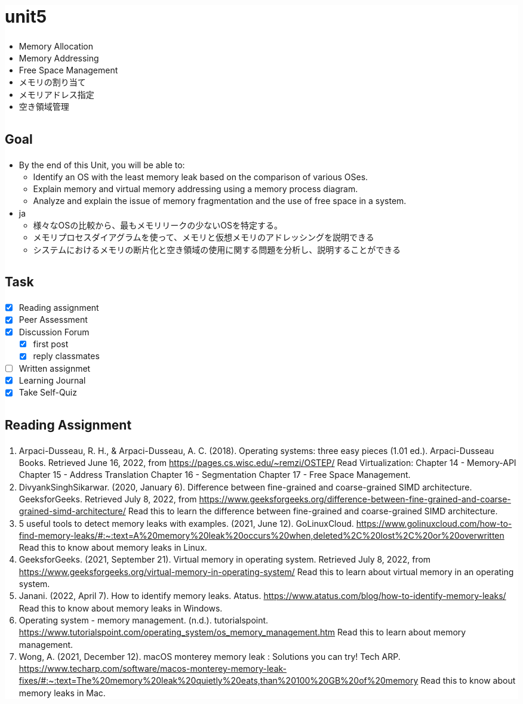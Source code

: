 # unit5

- Memory Allocation
- Memory Addressing
- Free Space Management
- メモリの割り当て
- メモリアドレス指定
- 空き領域管理

## Goal

- By the end of this Unit, you will be able to:
  - Identify an OS with the least memory leak based on the comparison of various OSes.
  - Explain memory and virtual memory addressing using a memory process diagram.
  - Analyze and explain the issue of memory fragmentation and the use of free space in a system.
- ja
  - 様々なOSの比較から、最もメモリリークの少ないOSを特定する。
  - メモリプロセスダイアグラムを使って、メモリと仮想メモリのアドレッシングを説明できる
  - システムにおけるメモリの断片化と空き領域の使用に関する問題を分析し、説明することができる

## Task

- [x] Reading assignment
- [x] Peer Assessment
- [x] Discussion Forum
  - [x] first post
  - [x] reply classmates
- [ ] Written assignmet
- [x] Learning Journal
- [x] Take Self-Quiz

## Reading Assignment

1. Arpaci-Dusseau, R. H., & Arpaci-Dusseau, A. C. (2018). Operating systems: three easy pieces (1.01 ed.). Arpaci-Dusseau Books. Retrieved June 16, 2022, from <https://pages.cs.wisc.edu/~remzi/OSTEP/>
  Read Virtualization:
    Chapter 14 - Memory-API
    Chapter 15 - Address Translation
    Chapter 16 - Segmentation
    Chapter 17 - Free Space Management.
2. DivyankSinghSikarwar. (2020, January 6). Difference between fine-grained and coarse-grained SIMD architecture. GeeksforGeeks. Retrieved July 8, 2022, from <https://www.geeksforgeeks.org/difference-between-fine-grained-and-coarse-grained-simd-architecture/>
  Read this to learn the difference between fine-grained and coarse-grained SIMD architecture.
3. 5 useful tools to detect memory leaks with examples. (2021, June 12). GoLinuxCloud. <https://www.golinuxcloud.com/how-to-find-memory-leaks/#:~:text=A%20memory%20leak%20occurs%20when,deleted%2C%20lost%2C%20or%20overwritten>
  Read this to know about memory leaks in Linux.
4. GeeksforGeeks. (2021, September 21). Virtual memory in operating system. Retrieved July 8, 2022, from <https://www.geeksforgeeks.org/virtual-memory-in-operating-system/>
  Read this to learn about virtual memory in an operating system.
5. Janani. (2022, April 7). How to identify memory leaks. Atatus. <https://www.atatus.com/blog/how-to-identify-memory-leaks/>
  Read this to know about memory leaks in Windows.
6. Operating system - memory management. (n.d.). tutorialspoint. <https://www.tutorialspoint.com/operating_system/os_memory_management.htm>
  Read this to learn about memory management.
7. Wong, A. (2021, December 12). macOS monterey memory leak : Solutions you can try! Tech ARP. <https://www.techarp.com/software/macos-monterey-memory-leak-fixes/#:~:text=The%20memory%20leak%20quietly%20eats,than%20100%20GB%20of%20memory>
  Read this to know about memory leaks in Mac.